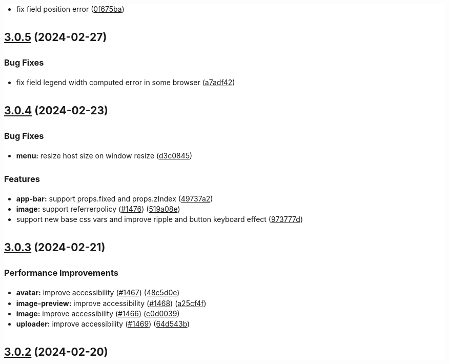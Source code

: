 * fix field position error ([0f675ba](https://github.com/varletjs/varlet/commit/0f675bab094be33d5a09f8ca8c8a2a3a2c91258c))



## [3.0.5](https://github.com/varletjs/varlet/compare/v3.0.4...v3.0.5) (2024-02-27)


### Bug Fixes

* fix field legend width computed error in some browser ([a7adf42](https://github.com/varletjs/varlet/commit/a7adf42195ecf6528e6f3754a5aebab6325c1739))



## [3.0.4](https://github.com/varletjs/varlet/compare/v3.0.3...v3.0.4) (2024-02-23)


### Bug Fixes

* **menu:** resize host size on window resize ([d3c0845](https://github.com/varletjs/varlet/commit/d3c084574850b0c1b1daefa82a6a775451270451))


### Features

* **app-bar:** support props.fixed and props.zIndex ([49737a2](https://github.com/varletjs/varlet/commit/49737a293fe731e5447b590b17a7e7c723c3547d))
* **image:** support referrerpolicy ([#1476](https://github.com/varletjs/varlet/issues/1476)) ([519a08e](https://github.com/varletjs/varlet/commit/519a08e28445f6c34031c03f052c644c6ff131e9))
* support new base css vars and improve ripple and button keyboard effect ([973777d](https://github.com/varletjs/varlet/commit/973777d78f4094490fe6d27454f06f52bb6ec38c))



## [3.0.3](https://github.com/varletjs/varlet/compare/v3.0.2...v3.0.3) (2024-02-21)


### Performance Improvements

* **avatar:** improve accessibility ([#1467](https://github.com/varletjs/varlet/issues/1467)) ([48c5d0e](https://github.com/varletjs/varlet/commit/48c5d0ec5e0d85c7e42be53779d32d6a06424ca1))
* **image-preview:** improve accessibility ([#1468](https://github.com/varletjs/varlet/issues/1468)) ([a25cf4f](https://github.com/varletjs/varlet/commit/a25cf4f51ae70edcf46a3f422d811bd95e696e43))
* **image:** improve accessibility ([#1466](https://github.com/varletjs/varlet/issues/1466)) ([c0d0039](https://github.com/varletjs/varlet/commit/c0d00399103dbfb06e3c0528c8574e32cda803c1))
* **uploader:** improve accessibility ([#1469](https://github.com/varletjs/varlet/issues/1469)) ([64d543b](https://github.com/varletjs/varlet/commit/64d543b2e9ccbba159e07309bf17bcbf3c22178a))



## [3.0.2](https://github.com/varletjs/varlet/compare/v3.0.1...v3.0.2) (2024-02-20)
